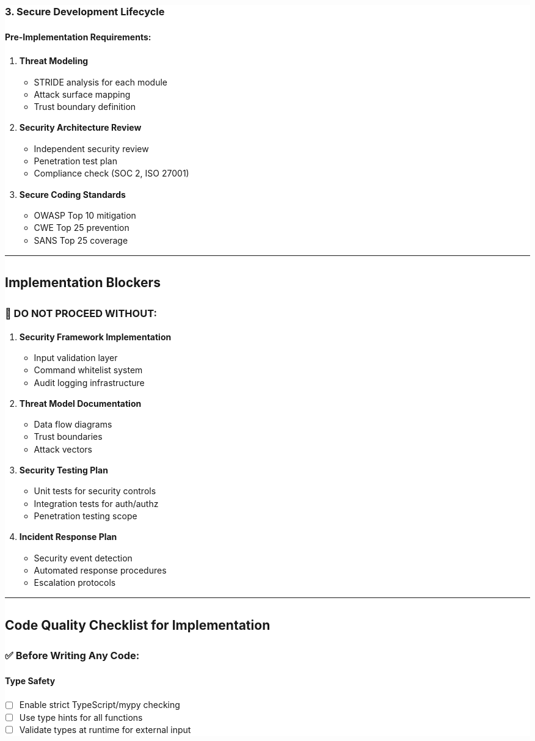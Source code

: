 ### 3. **Secure Development Lifecycle**

#### Pre-Implementation Requirements:
1. **Threat Modeling**
   - STRIDE analysis for each module
   - Attack surface mapping
   - Trust boundary definition

2. **Security Architecture Review**
   - Independent security review
   - Penetration test plan
   - Compliance check (SOC 2, ISO 27001)

3. **Secure Coding Standards**
   - OWASP Top 10 mitigation
   - CWE Top 25 prevention
   - SANS Top 25 coverage

---

## Implementation Blockers

### 🚫 DO NOT PROCEED WITHOUT:

1. **Security Framework Implementation**
   - Input validation layer
   - Command whitelist system
   - Audit logging infrastructure

2. **Threat Model Documentation**
   - Data flow diagrams
   - Trust boundaries
   - Attack vectors

3. **Security Testing Plan**
   - Unit tests for security controls
   - Integration tests for auth/authz
   - Penetration testing scope

4. **Incident Response Plan**
   - Security event detection
   - Automated response procedures
   - Escalation protocols

---

## Code Quality Checklist for Implementation

### ✅ Before Writing Any Code:

#### Type Safety
- [ ] Enable strict TypeScript/mypy checking
- [ ] Use type hints for all functions
- [ ] Validate types at runtime for external input

